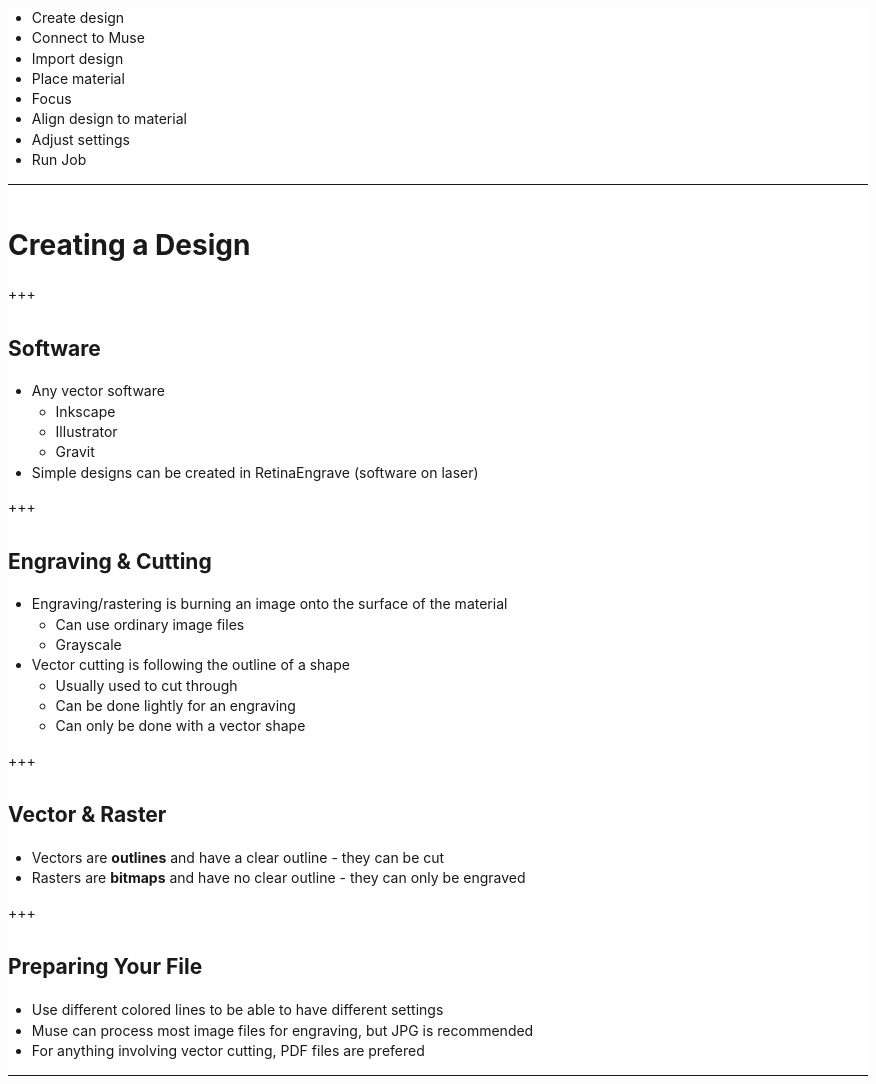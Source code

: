 * Create design
* Connect to Muse
* Import design
* Place material
* Focus
* Align design to material
* Adjust settings
* Run Job

---

# Creating a Design

+++

## Software

* Any vector software
  * Inkscape
  * Illustrator
  * Gravit
* Simple designs can be created in RetinaEngrave (software on laser)

+++

## Engraving & Cutting

* Engraving/rastering is burning an image onto the surface of the material
  * Can use ordinary image files
  * Grayscale
* Vector cutting is following the outline of a shape
  * Usually used to cut through
  * Can be done lightly for an engraving
  * Can only be done with a vector shape

+++

## Vector & Raster

* Vectors are **outlines** and have a clear outline - they can be cut
* Rasters are **bitmaps** and have no clear outline - they can only be engraved

+++

## Preparing Your File

* Use different colored lines to be able to have different settings
* Muse can process most image files for engraving, but JPG is recommended
* For anything involving vector cutting, PDF files are prefered
 
---
